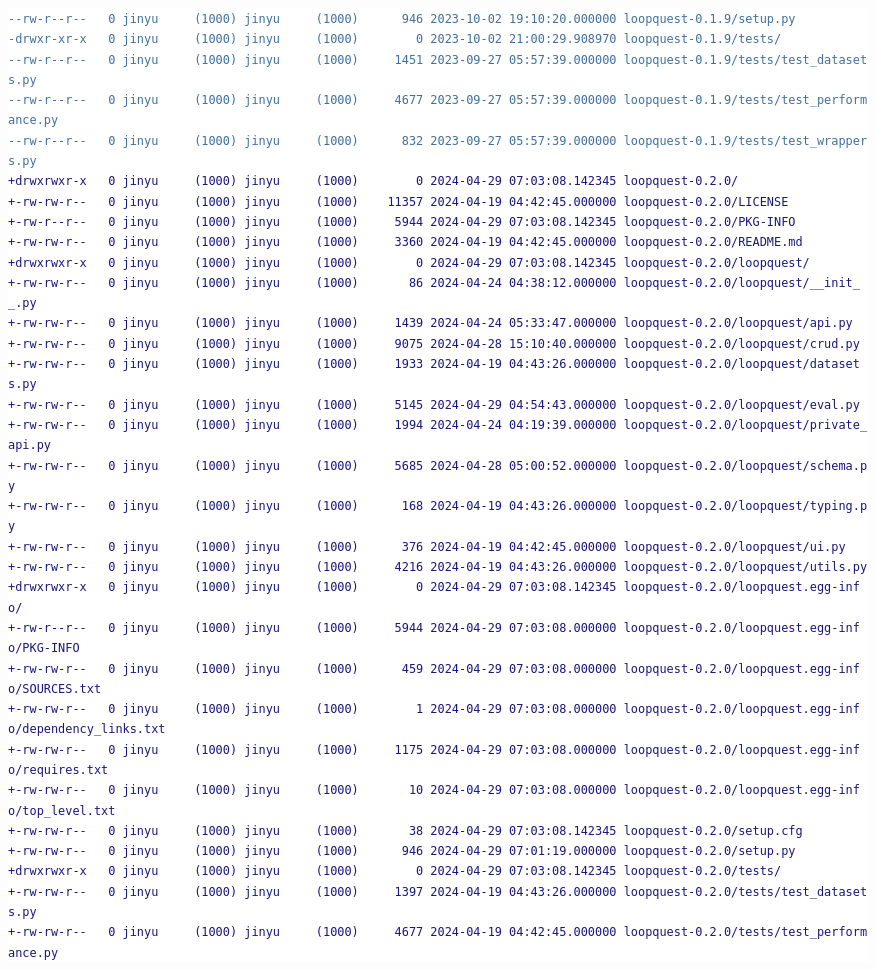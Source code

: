 ```diff
--rw-r--r--   0 jinyu     (1000) jinyu     (1000)      946 2023-10-02 19:10:20.000000 loopquest-0.1.9/setup.py
-drwxr-xr-x   0 jinyu     (1000) jinyu     (1000)        0 2023-10-02 21:00:29.908970 loopquest-0.1.9/tests/
--rw-r--r--   0 jinyu     (1000) jinyu     (1000)     1451 2023-09-27 05:57:39.000000 loopquest-0.1.9/tests/test_datasets.py
--rw-r--r--   0 jinyu     (1000) jinyu     (1000)     4677 2023-09-27 05:57:39.000000 loopquest-0.1.9/tests/test_performance.py
--rw-r--r--   0 jinyu     (1000) jinyu     (1000)      832 2023-09-27 05:57:39.000000 loopquest-0.1.9/tests/test_wrappers.py
+drwxrwxr-x   0 jinyu     (1000) jinyu     (1000)        0 2024-04-29 07:03:08.142345 loopquest-0.2.0/
+-rw-rw-r--   0 jinyu     (1000) jinyu     (1000)    11357 2024-04-19 04:42:45.000000 loopquest-0.2.0/LICENSE
+-rw-r--r--   0 jinyu     (1000) jinyu     (1000)     5944 2024-04-29 07:03:08.142345 loopquest-0.2.0/PKG-INFO
+-rw-rw-r--   0 jinyu     (1000) jinyu     (1000)     3360 2024-04-19 04:42:45.000000 loopquest-0.2.0/README.md
+drwxrwxr-x   0 jinyu     (1000) jinyu     (1000)        0 2024-04-29 07:03:08.142345 loopquest-0.2.0/loopquest/
+-rw-rw-r--   0 jinyu     (1000) jinyu     (1000)       86 2024-04-24 04:38:12.000000 loopquest-0.2.0/loopquest/__init__.py
+-rw-rw-r--   0 jinyu     (1000) jinyu     (1000)     1439 2024-04-24 05:33:47.000000 loopquest-0.2.0/loopquest/api.py
+-rw-rw-r--   0 jinyu     (1000) jinyu     (1000)     9075 2024-04-28 15:10:40.000000 loopquest-0.2.0/loopquest/crud.py
+-rw-rw-r--   0 jinyu     (1000) jinyu     (1000)     1933 2024-04-19 04:43:26.000000 loopquest-0.2.0/loopquest/datasets.py
+-rw-rw-r--   0 jinyu     (1000) jinyu     (1000)     5145 2024-04-29 04:54:43.000000 loopquest-0.2.0/loopquest/eval.py
+-rw-rw-r--   0 jinyu     (1000) jinyu     (1000)     1994 2024-04-24 04:19:39.000000 loopquest-0.2.0/loopquest/private_api.py
+-rw-rw-r--   0 jinyu     (1000) jinyu     (1000)     5685 2024-04-28 05:00:52.000000 loopquest-0.2.0/loopquest/schema.py
+-rw-rw-r--   0 jinyu     (1000) jinyu     (1000)      168 2024-04-19 04:43:26.000000 loopquest-0.2.0/loopquest/typing.py
+-rw-rw-r--   0 jinyu     (1000) jinyu     (1000)      376 2024-04-19 04:42:45.000000 loopquest-0.2.0/loopquest/ui.py
+-rw-rw-r--   0 jinyu     (1000) jinyu     (1000)     4216 2024-04-19 04:43:26.000000 loopquest-0.2.0/loopquest/utils.py
+drwxrwxr-x   0 jinyu     (1000) jinyu     (1000)        0 2024-04-29 07:03:08.142345 loopquest-0.2.0/loopquest.egg-info/
+-rw-r--r--   0 jinyu     (1000) jinyu     (1000)     5944 2024-04-29 07:03:08.000000 loopquest-0.2.0/loopquest.egg-info/PKG-INFO
+-rw-rw-r--   0 jinyu     (1000) jinyu     (1000)      459 2024-04-29 07:03:08.000000 loopquest-0.2.0/loopquest.egg-info/SOURCES.txt
+-rw-rw-r--   0 jinyu     (1000) jinyu     (1000)        1 2024-04-29 07:03:08.000000 loopquest-0.2.0/loopquest.egg-info/dependency_links.txt
+-rw-rw-r--   0 jinyu     (1000) jinyu     (1000)     1175 2024-04-29 07:03:08.000000 loopquest-0.2.0/loopquest.egg-info/requires.txt
+-rw-rw-r--   0 jinyu     (1000) jinyu     (1000)       10 2024-04-29 07:03:08.000000 loopquest-0.2.0/loopquest.egg-info/top_level.txt
+-rw-rw-r--   0 jinyu     (1000) jinyu     (1000)       38 2024-04-29 07:03:08.142345 loopquest-0.2.0/setup.cfg
+-rw-rw-r--   0 jinyu     (1000) jinyu     (1000)      946 2024-04-29 07:01:19.000000 loopquest-0.2.0/setup.py
+drwxrwxr-x   0 jinyu     (1000) jinyu     (1000)        0 2024-04-29 07:03:08.142345 loopquest-0.2.0/tests/
+-rw-rw-r--   0 jinyu     (1000) jinyu     (1000)     1397 2024-04-19 04:43:26.000000 loopquest-0.2.0/tests/test_datasets.py
+-rw-rw-r--   0 jinyu     (1000) jinyu     (1000)     4677 2024-04-19 04:42:45.000000 loopquest-0.2.0/tests/test_performance.py
```